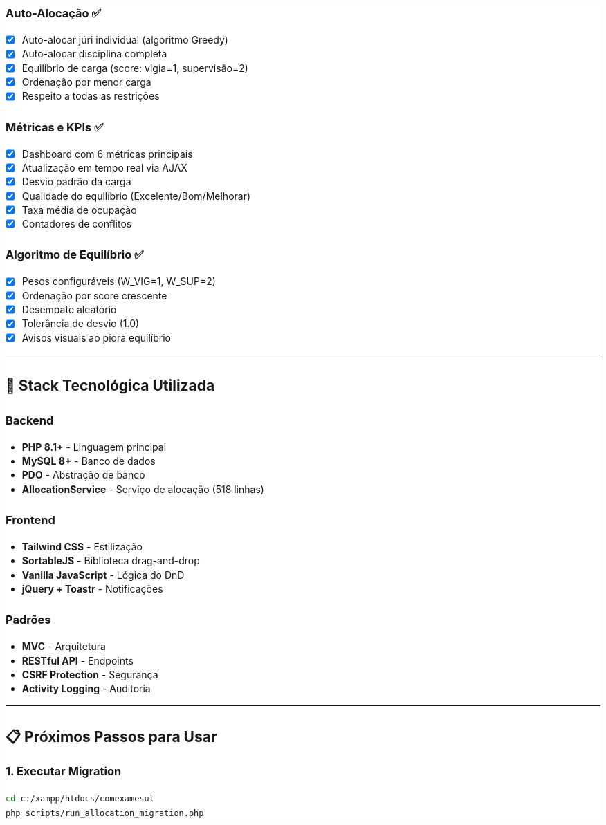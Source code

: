 ### Auto-Alocação ✅
- [x] Auto-alocar júri individual (algoritmo Greedy)
- [x] Auto-alocar disciplina completa
- [x] Equilíbrio de carga (score: vigia=1, supervisão=2)
- [x] Ordenação por menor carga
- [x] Respeito a todas as restrições

### Métricas e KPIs ✅
- [x] Dashboard com 6 métricas principais
- [x] Atualização em tempo real via AJAX
- [x] Desvio padrão da carga
- [x] Qualidade do equilíbrio (Excelente/Bom/Melhorar)
- [x] Taxa média de ocupação
- [x] Contadores de conflitos

### Algoritmo de Equilíbrio ✅
- [x] Pesos configuráveis (W_VIG=1, W_SUP=2)
- [x] Ordenação por score crescente
- [x] Desempate aleatório
- [x] Tolerância de desvio (1.0)
- [x] Avisos visuais ao piora equilíbrio

---

## 🎨 Stack Tecnológica Utilizada

### Backend
- **PHP 8.1+** - Linguagem principal
- **MySQL 8+** - Banco de dados
- **PDO** - Abstração de banco
- **AllocationService** - Serviço de alocação (518 linhas)

### Frontend
- **Tailwind CSS** - Estilização
- **SortableJS** - Biblioteca drag-and-drop
- **Vanilla JavaScript** - Lógica do DnD
- **jQuery + Toastr** - Notificações

### Padrões
- **MVC** - Arquitetura
- **RESTful API** - Endpoints
- **CSRF Protection** - Segurança
- **Activity Logging** - Auditoria

---

## 📋 Próximos Passos para Usar

### 1. Executar Migration
```bash
cd c:/xampp/htdocs/comexamesul
php scripts/run_allocation_migration.php
```
